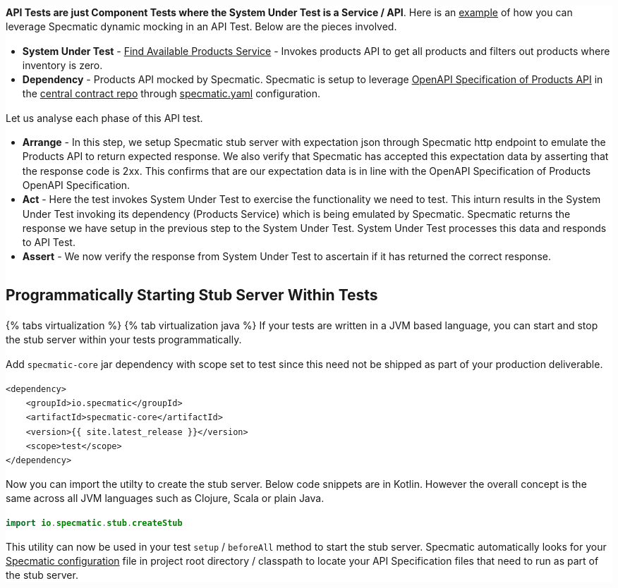**API Tests are just Component Tests where the System Under Test is a Service / API**. Here is an [example](https://github.com/znsio/specmatic-order-bff-java/blob/main/src/test/kotlin/com/component/orders/ApiTests.kt) of how you can leverage Specmatic dynamic mocking in an API Test. Below are the pieces involved.
* **System Under Test** - [Find Available Products Service](https://github.com/znsio/specmatic-order-bff-java/blob/main/src/main/kotlin/com/component/orders/controllers/Products.kt) - Invokes products API to get all products and filters out products where inventory is zero.
* **Dependency** - Products API mocked by Specmatic. Specmatic is setup to leverage [OpenAPI Specification of Products API](https://github.com/znsio/specmatic-order-contracts/blob/main/io/specmatic/examples/store/openapi/api_order_v3.yaml) in the [central contract repo](https://github.com/znsio/specmatic-order-contracts) through [specmatic.yaml](https://github.com/znsio/specmatic-order-bff-java/blob/main/specmatic.yaml) configuration.

Let us analyse each phase of this API test.
* **Arrange** - In this step, we setup Specmatic stub server with expectation json through Specmatic http endpoint to emulate the Products API to return expected response. We also verify that Specmatic has accepted this expectation data by asserting that the response code is 2xx. This confirms that are our expectation data is in line with the OpenAPI Specification of Products OpenAPI Specification.
* **Act** - Here the test invokes System Under Test to exercise the functionality we need to test. This inturn results in the System Under Test invoking its dependency (Products Service) which is being emulated by Specmatic. Specmatic returns the response we have setup in the previous step to the System Under Test. System Under Test processes this data and responds to API Test.
* **Assert** - We now verify the response from System Under Test to ascertain if it has returned the correct response.

## Programmatically Starting Stub Server Within Tests

{% tabs virtualization %}
{% tab virtualization java %}
If your tests are written in a JVM based language, you can start and stop the stub server within your tests programmatically.

Add `specmatic-core` jar dependency with scope set to test since this need not be shipped as part of your production deliverable.

```
<dependency>
    <groupId>io.specmatic</groupId>
    <artifactId>specmatic-core</artifactId>
    <version>{{ site.latest_release }}</version>
    <scope>test</scope>
</dependency>
```

Now you can import the utilty to create the stub server. Below code snippets are in Kotlin. However the overall concept is the same across all JVM languages such as Clojure, Scala or plain Java.

```kotlin
import io.specmatic.stub.createStub
```

This utility can now be used in your test ```setup``` / ```beforeAll``` method to start the stub server. Specmatic automatically looks for your [Specmatic configuration](/documentation/configuration.html) file in project root directory / classpath to locate your API Specification files that need to run as part of the stub server.
